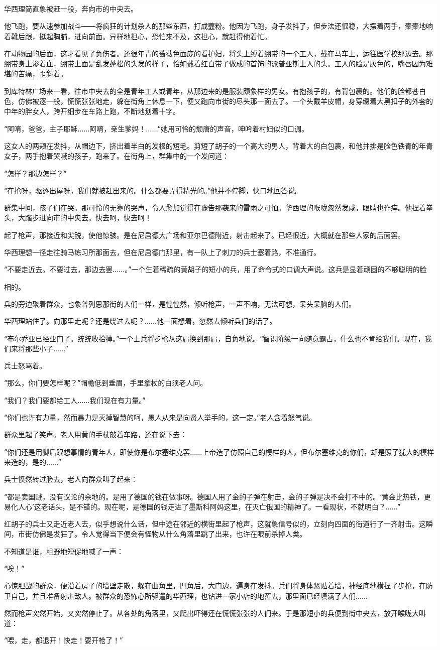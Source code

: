 华西理简直象被赶一般，奔向市的中央去。

他飞跑，要从速参加战斗——将疯狂的计划杀人的那些东西，打成虀粉。他因为飞跑，身子发抖了，但步法还很稳，大摆着两手，橐橐地响着靴后跟，挺起胸脯，进向前面。异样地担心，恐怕来不及，这担心，就赶得他着忙。

在动物园的后面，这才看见了负伤者。还很年青的蔷薇色面庞的看护妇，将头上缚着绷带的一个工人，载在马车上，运往医学校那边去。那绷带身上渗着血，绷带上面是乱发蓬松的头发的样子，恰如戴着红白带子做成的首饰的派普亚斯土人的头。工人的脸是灰色的，嘴唇因为难堪的苦痛，歪斜着。

到库特林广场来一看，往市中央去的全是青年工人或青年，从那边来的是服装颇象样的男女。有抱孩子的，有背包裹的。他们的脸都苍白色，仿佛被逐一般，慌慌张张地走，躲在街角上休息一下，便又跑向市街的尽头那一面去了。一个头戴羊皮帽，身穿缀着大黑扣子的外套的中年的胖女人，跨开细步在车路上跑，不断地划着十字。

“阿唷，爸爸，主子耶稣……阿唷，亲生爹妈！……”她用可怜的颓唐的声音，呻吟着村妇似的口调。

这女人的两颊在发抖，从帽边下，挤出着半白的发根的短毛。剪短了胡子的一个高大的男人，背着大的白包裹，和他并排是脸色铁青的年青女子，两手抱着哭喊的孩子，跑来了。在街角上，群集中的一个发问道：

“怎样？那边怎样？”

“在抢呀，驱逐出屋呀，我们就被赶出来的。什么都要弄得精光的。”他并不停脚，快口地回答说。

群集中间，孩子们在哭。那可怜的无靠的哭声，令人愈加觉得在豫告那袭来的雷雨之可怕。华西理的喉咙忽然发咸，眼睛也作痒。他捏着拳头，大踏步进向市的中央去。快去呵，快去呵！

起了枪声，那接近和尖锐，使他惊骇。是在尼启德大广场和亚尔巴德附近，射击起来了。已经很近，大概就在那些人家的后面罢。

华西理想一径走往骑马练习所那面去，但在尼启德门那里，有一队上了刺刀的兵士塞着路，不准通行。

“不要走近去。不要过去，那边去罢……。”一个生着稀疏的黄胡子的短小的兵，用了命令式的口调大声说。这兵是显着顽固的不够聪明的脸

相的。

兵的旁边聚着群众，也象普列思那街的人们一样，是惶惶然，倾听枪声，一声不响，无法可想，呆头呆脑的人们。

华西理站住了。向那里走呢？还是绕过去呢？……他一面想着，忽然去倾听兵们的话了。

“布尔乔亚已经亚门了。统统收拾掉。”一个士兵将步枪从这肩换到那肩，自负地说。“智识阶级一向随意霸占，什么也不肯给我们。现在，我们来将那些小子……”

兵士怒骂着。

“那么，你们要怎样呢？”帽檐低到垂眉，手里拿杖的白须老人问。

“我们？我们要都给工人……我们现在有力量。”

“你们也许有力量，然而暴力是灭掉智慧的呵，愚人从来是向贤人举手的，这一定。”老人含着怒气说。

群众里起了笑声。老人用黄的手杖敲着车路，还在说下去：

“你们还是用脚后跟想事情的青年人，即使你是布尔塞维克罢……上帝造了仿照自己的模样的人，但布尔塞维克的你们，却是照了犹大的模样来造的，是的……”

兵士愤然转过脸去，老人向群众叫了起来：

“都是卖国贼，没有议论的余地的。是用了德国的钱在做事呀。德国人用了金的子弹在射击，金的子弹是决不会打不中的。‘黄金比热铁，更易化人心’这老话头，是不错的。现在呢，是德国的钱走进了墨斯科阿妈这里，在灭亡俄国的精神了。一看现状，不就明白？……”

红胡子的兵士又走近老人去，似乎想说什么话，但中途在邻近的横街里起了枪声，这就象信号似的，立刻向四面的街道行了一齐射击。这瞬间，市街仿佛是发狂了。令人觉得当下便会有怪物从什么角落里跳了出来，也许在眼前杀掉人类。

不知道是谁，粗野地短促地喊了一声：

“唉！”

心惊胆战的群众，便沿着房子的墙壁走散，躲在曲角里，凹角后，大门边，遍身在发抖。兵们将身体紧贴着墙，神经底地横捏了步枪，在防卫自己，并且准备射击敌人。被群众的恐怖心所驱遣的华西理，也钻进一家小店的地窖去，那里面已经填满了人们……

然而枪声突然开始，又突然停止了。从各处的角落里，又爬出吓得还在慌慌张张的人们来。于是那短小的兵便到街中央去，放开喉咙大叫道：

“喂，走，都退开！快走！要开枪了！”
